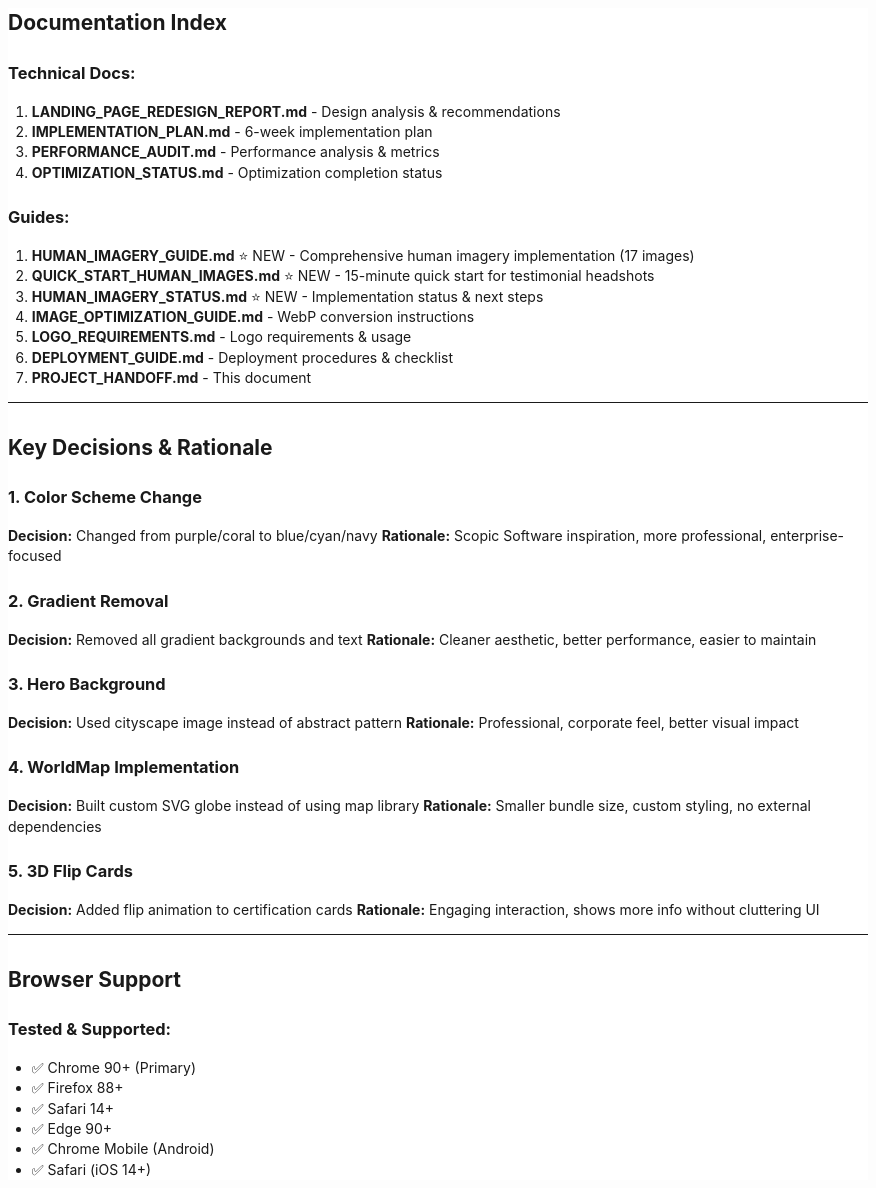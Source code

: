 
## Documentation Index

### Technical Docs:
1. **LANDING_PAGE_REDESIGN_REPORT.md** - Design analysis & recommendations
2. **IMPLEMENTATION_PLAN.md** - 6-week implementation plan
3. **PERFORMANCE_AUDIT.md** - Performance analysis & metrics
4. **OPTIMIZATION_STATUS.md** - Optimization completion status

### Guides:
1. **HUMAN_IMAGERY_GUIDE.md** ⭐ NEW - Comprehensive human imagery implementation (17 images)
2. **QUICK_START_HUMAN_IMAGES.md** ⭐ NEW - 15-minute quick start for testimonial headshots
3. **HUMAN_IMAGERY_STATUS.md** ⭐ NEW - Implementation status & next steps
4. **IMAGE_OPTIMIZATION_GUIDE.md** - WebP conversion instructions
5. **LOGO_REQUIREMENTS.md** - Logo requirements & usage
6. **DEPLOYMENT_GUIDE.md** - Deployment procedures & checklist
7. **PROJECT_HANDOFF.md** - This document

---

## Key Decisions & Rationale

### 1. Color Scheme Change
**Decision:** Changed from purple/coral to blue/cyan/navy
**Rationale:** Scopic Software inspiration, more professional, enterprise-focused

### 2. Gradient Removal
**Decision:** Removed all gradient backgrounds and text
**Rationale:** Cleaner aesthetic, better performance, easier to maintain

### 3. Hero Background
**Decision:** Used cityscape image instead of abstract pattern
**Rationale:** Professional, corporate feel, better visual impact

### 4. WorldMap Implementation
**Decision:** Built custom SVG globe instead of using map library
**Rationale:** Smaller bundle size, custom styling, no external dependencies

### 5. 3D Flip Cards
**Decision:** Added flip animation to certification cards
**Rationale:** Engaging interaction, shows more info without cluttering UI

---

## Browser Support

### Tested & Supported:
- ✅ Chrome 90+ (Primary)
- ✅ Firefox 88+
- ✅ Safari 14+
- ✅ Edge 90+
- ✅ Chrome Mobile (Android)
- ✅ Safari (iOS 14+)
